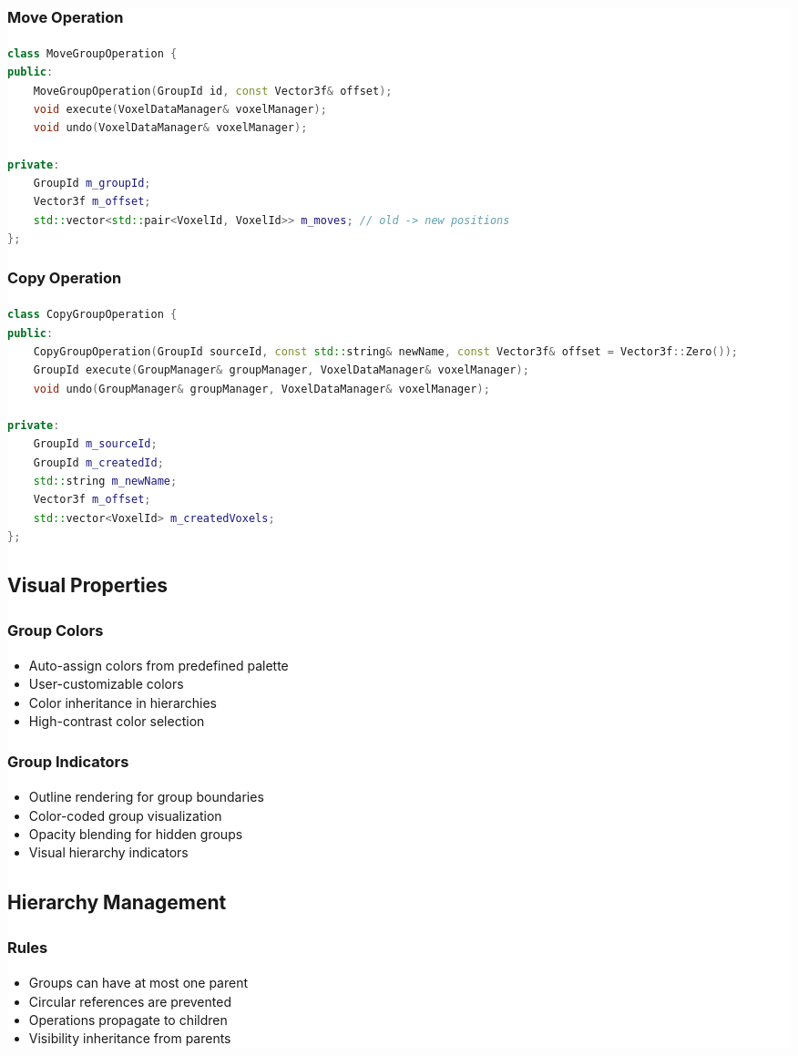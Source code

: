 ### Move Operation
```cpp
class MoveGroupOperation {
public:
    MoveGroupOperation(GroupId id, const Vector3f& offset);
    void execute(VoxelDataManager& voxelManager);
    void undo(VoxelDataManager& voxelManager);
    
private:
    GroupId m_groupId;
    Vector3f m_offset;
    std::vector<std::pair<VoxelId, VoxelId>> m_moves; // old -> new positions
};
```

### Copy Operation
```cpp
class CopyGroupOperation {
public:
    CopyGroupOperation(GroupId sourceId, const std::string& newName, const Vector3f& offset = Vector3f::Zero());
    GroupId execute(GroupManager& groupManager, VoxelDataManager& voxelManager);
    void undo(GroupManager& groupManager, VoxelDataManager& voxelManager);
    
private:
    GroupId m_sourceId;
    GroupId m_createdId;
    std::string m_newName;
    Vector3f m_offset;
    std::vector<VoxelId> m_createdVoxels;
};
```

## Visual Properties

### Group Colors
- Auto-assign colors from predefined palette
- User-customizable colors
- Color inheritance in hierarchies
- High-contrast color selection

### Group Indicators
- Outline rendering for group boundaries
- Color-coded group visualization
- Opacity blending for hidden groups
- Visual hierarchy indicators

## Hierarchy Management

### Rules
- Groups can have at most one parent
- Circular references are prevented
- Operations propagate to children
- Visibility inheritance from parents
